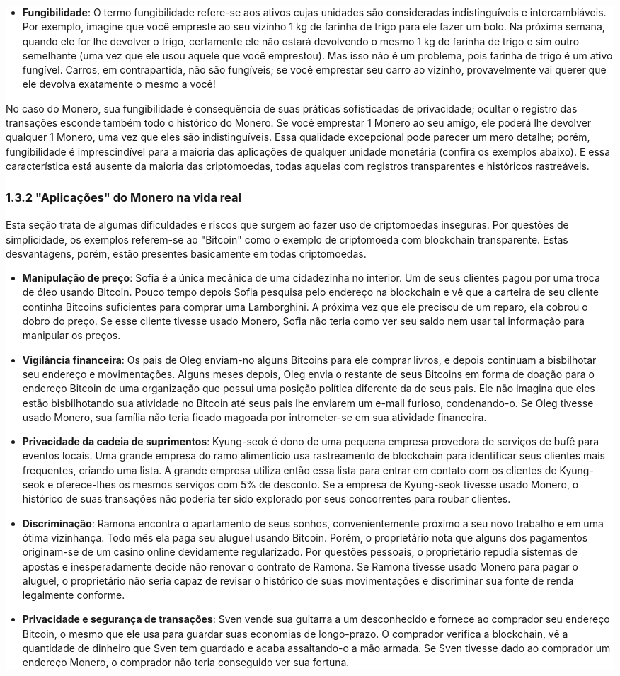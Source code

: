 * **Fungibilidade**: O termo fungibilidade refere-se aos ativos cujas unidades são consideradas indistinguíveis e intercambiáveis. Por exemplo, imagine que você empreste ao seu vizinho 1 kg de farinha de trigo para ele fazer um bolo. Na próxima semana, quando ele for lhe devolver o trigo, certamente ele não estará devolvendo o mesmo 1 kg de farinha de trigo e sim outro semelhante (uma vez que ele usou aquele que você emprestou). Mas isso não é um problema, pois farinha de trigo é um ativo fungível. Carros, em contrapartida, não são fungíveis; se você emprestar seu carro ao vizinho, provavelmente vai querer que ele devolva exatamente o mesmo a você!

No caso do Monero, sua fungibilidade é consequência de suas práticas sofisticadas de privacidade; ocultar o registro das transações esconde também todo o histórico do Monero. Se você emprestar 1 Monero ao seu amigo, ele poderá lhe devolver qualquer 1 Monero, uma vez que eles são indistinguíveis. Essa qualidade excepcional pode parecer um mero detalhe; porém, fungibilidade é imprescindível para a maioria das aplicações de qualquer unidade monetária (confira os exemplos abaixo). E essa característica está ausente da maioria das criptomoedas, todas aquelas com registros transparentes e históricos rastreáveis.

### 1.3.2 "Aplicações" do Monero na vida real

Esta seção trata de algumas dificuldades e riscos que surgem ao fazer uso de criptomoedas inseguras. Por questões de simplicidade, os exemplos referem-se ao "Bitcoin" como o exemplo de criptomoeda com blockchain transparente. Estas desvantagens, porém, estão presentes basicamente em todas criptomoedas.

* **Manipulação de preço**: Sofia é a única mecânica de uma cidadezinha no interior. Um de seus clientes pagou por uma troca de óleo usando Bitcoin. Pouco tempo depois Sofia pesquisa pelo endereço na blockchain e vê que a carteira de seu cliente continha Bitcoins suficientes para comprar uma Lamborghini. A próxima vez que ele precisou de um reparo, ela cobrou o dobro do preço. Se esse cliente tivesse usado Monero, Sofia não teria como ver seu saldo nem usar tal informação para manipular os preços.

* **Vigilância financeira**: Os pais de Oleg enviam-no alguns Bitcoins para ele comprar livros, e depois continuam a bisbilhotar seu endereço e movimentações. Alguns meses depois, Oleg envia o restante de seus Bitcoins em forma de doação para o endereço Bitcoin de uma organização que possui uma posição política diferente da de seus pais. Ele não imagina que eles estão bisbilhotando sua atividade no Bitcoin até seus pais lhe enviarem um e-mail furioso, condenando-o. Se Oleg tivesse usado Monero, sua família não teria ficado magoada por intrometer-se em sua atividade financeira.

* **Privacidade da cadeia de suprimentos**: Kyung-seok é dono de uma pequena empresa provedora de serviços de bufê para eventos locais. Uma grande empresa do ramo alimentício usa rastreamento de blockchain para identificar seus clientes mais frequentes, criando uma lista. A grande empresa utiliza então essa lista para entrar em contato com os clientes de Kyung-seok e oferece-lhes os mesmos serviços com 5% de desconto. Se a empresa de Kyung-seok tivesse usado Monero, o histórico de suas transações não poderia ter sido explorado por seus concorrentes para roubar clientes.

* **Discriminação**: Ramona encontra o apartamento de seus sonhos, convenientemente próximo a seu novo trabalho e em uma ótima vizinhança. Todo mês ela paga seu aluguel usando Bitcoin. Porém, o proprietário nota que alguns dos pagamentos originam-se de um casino online devidamente regularizado. Por questões pessoais, o proprietário repudia sistemas de apostas e inesperadamente decide não renovar o contrato de Ramona. Se Ramona tivesse usado Monero para pagar o aluguel, o proprietário não seria capaz de revisar o histórico de suas movimentações e discriminar sua fonte de renda legalmente conforme.

* **Privacidade e segurança de transações**: Sven vende sua guitarra a um desconhecido e fornece ao comprador seu endereço Bitcoin, o mesmo que ele usa para guardar suas economias de longo-prazo. O comprador verifica a blockchain, vê a quantidade de dinheiro que Sven tem guardado e acaba assaltando-o a mão armada. Se Sven tivesse dado ao comprador um endereço Monero, o comprador não teria conseguido ver sua fortuna.
